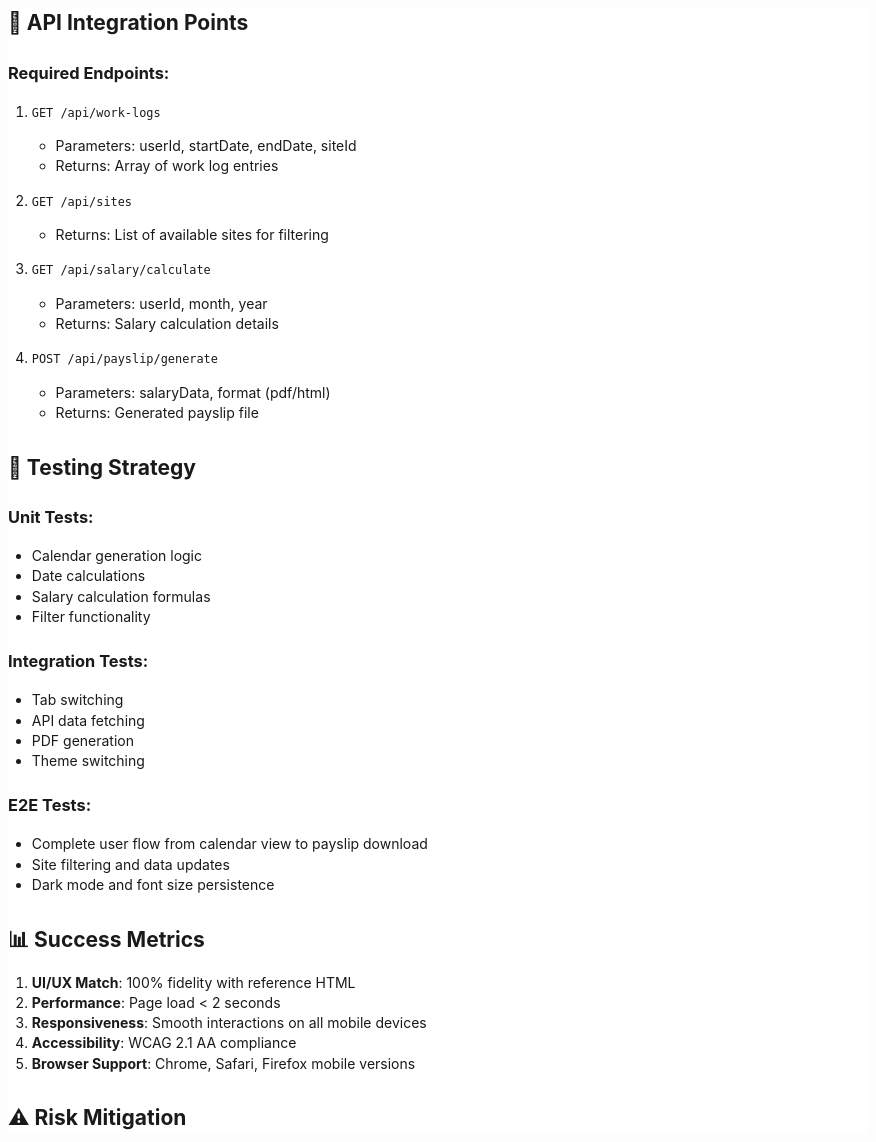 ## 🔗 API Integration Points

### Required Endpoints:

1. `GET /api/work-logs`
   - Parameters: userId, startDate, endDate, siteId
   - Returns: Array of work log entries

2. `GET /api/sites`
   - Returns: List of available sites for filtering

3. `GET /api/salary/calculate`
   - Parameters: userId, month, year
   - Returns: Salary calculation details

4. `POST /api/payslip/generate`
   - Parameters: salaryData, format (pdf/html)
   - Returns: Generated payslip file

## 🧪 Testing Strategy

### Unit Tests:

- Calendar generation logic
- Date calculations
- Salary calculation formulas
- Filter functionality

### Integration Tests:

- Tab switching
- API data fetching
- PDF generation
- Theme switching

### E2E Tests:

- Complete user flow from calendar view to payslip download
- Site filtering and data updates
- Dark mode and font size persistence

## 📊 Success Metrics

1. **UI/UX Match**: 100% fidelity with reference HTML
2. **Performance**: Page load < 2 seconds
3. **Responsiveness**: Smooth interactions on all mobile devices
4. **Accessibility**: WCAG 2.1 AA compliance
5. **Browser Support**: Chrome, Safari, Firefox mobile versions

## ⚠️ Risk Mitigation

